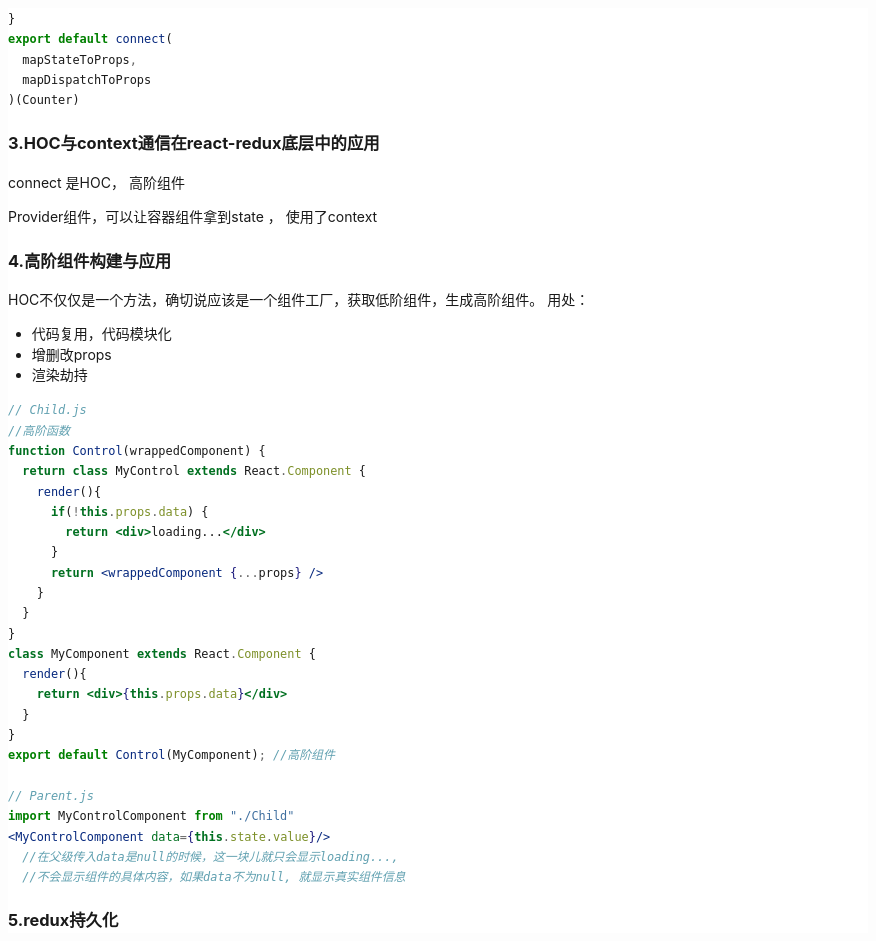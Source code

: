```jsx
}
export default connect(
  mapStateToProps,
  mapDispatchToProps
)(Counter)
```



### 3.HOC与context通信在react-redux底层中的应用

connect 是HOC， 高阶组件

Provider组件，可以让容器组件拿到state ， 使用了context



### 4.高阶组件构建与应用

HOC不仅仅是一个方法，确切说应该是一个组件工厂，获取低阶组件，生成高阶组件。 用处：

- 代码复用，代码模块化
- 增删改props
- 渲染劫持

```jsx
// Child.js
//高阶函数
function Control(wrappedComponent) {
  return class MyControl extends React.Component {
    render(){
      if(!this.props.data) {
        return <div>loading...</div>
      }
      return <wrappedComponent {...props} />
    }
  }
}
class MyComponent extends React.Component {
  render(){
    return <div>{this.props.data}</div>
  }
}
export default Control(MyComponent); //高阶组件

// Parent.js
import MyControlComponent from "./Child"
<MyControlComponent data={this.state.value}/>
  //在父级传入data是null的时候，这一块儿就只会显示loading...,
  //不会显示组件的具体内容，如果data不为null, 就显示真实组件信息
```



### 5.redux持久化
